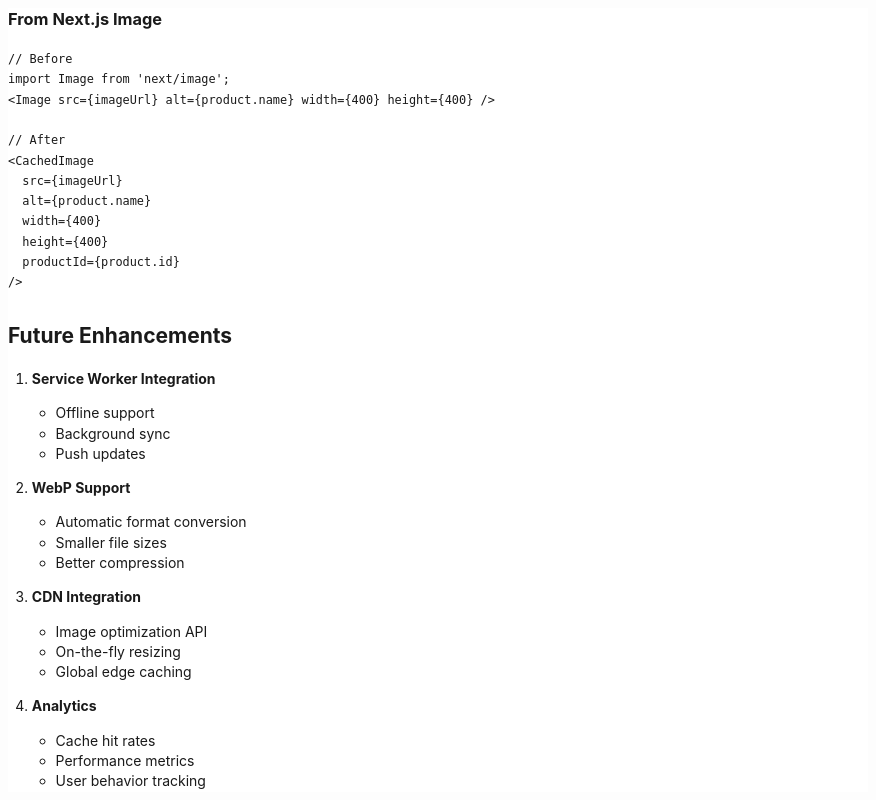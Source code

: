 ### From Next.js Image
```tsx
// Before
import Image from 'next/image';
<Image src={imageUrl} alt={product.name} width={400} height={400} />

// After
<CachedImage
  src={imageUrl}
  alt={product.name}
  width={400}
  height={400}
  productId={product.id}
/>
```

## Future Enhancements

1. **Service Worker Integration**
   - Offline support
   - Background sync
   - Push updates

2. **WebP Support**
   - Automatic format conversion
   - Smaller file sizes
   - Better compression

3. **CDN Integration**
   - Image optimization API
   - On-the-fly resizing
   - Global edge caching

4. **Analytics**
   - Cache hit rates
   - Performance metrics
   - User behavior tracking
